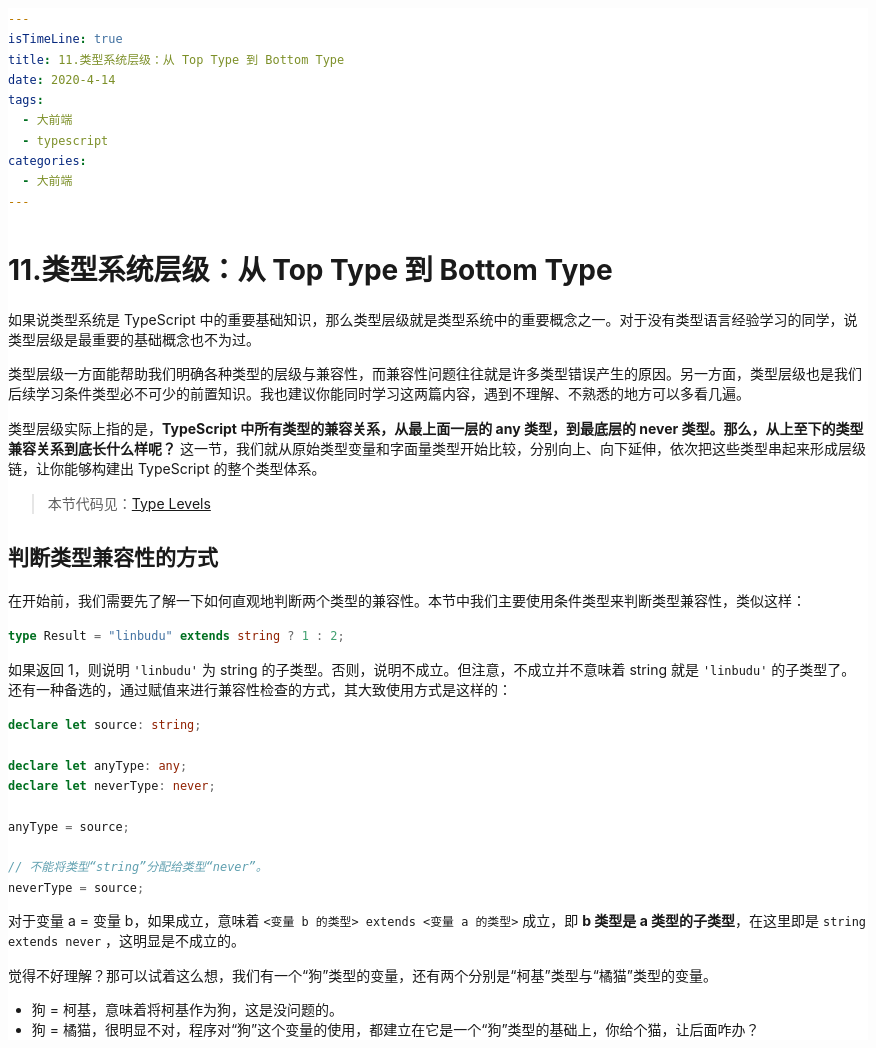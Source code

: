 ```yaml
---
isTimeLine: true
title: 11.类型系统层级：从 Top Type 到 Bottom Type
date: 2020-4-14
tags:
  - 大前端
  - typescript
categories:
  - 大前端
---
```


# 11.类型系统层级：从 Top Type 到 Bottom Type

如果说类型系统是 TypeScript 中的重要基础知识，那么类型层级就是类型系统中的重要概念之一。对于没有类型语言经验学习的同学，说类型层级是最重要的基础概念也不为过。

类型层级一方面能帮助我们明确各种类型的层级与兼容性，而兼容性问题往往就是许多类型错误产生的原因。另一方面，类型层级也是我们后续学习条件类型必不可少的前置知识。我也建议你能同时学习这两篇内容，遇到不理解、不熟悉的地方可以多看几遍。

类型层级实际上指的是，**TypeScript 中所有类型的兼容关系，从最上面一层的 any 类型，到最底层的 never 类型。那么，从上至下的类型兼容关系到底长什么样呢？** 这一节，我们就从原始类型变量和字面量类型开始比较，分别向上、向下延伸，依次把这些类型串起来形成层级链，让你能够构建出 TypeScript 的整个类型体系。

> 本节代码见：[Type Levels](https://link.juejin.cn/?target=https%3A%2F%2Fgithub.com%2Flinbudu599%2FTypeScript-Tiny-Book%2Ftree%2Fmain%2Fpackages%2F08-type-levels)

## 判断类型兼容性的方式

在开始前，我们需要先了解一下如何直观地判断两个类型的兼容性。本节中我们主要使用条件类型来判断类型兼容性，类似这样：

```typescript
type Result = "linbudu" extends string ? 1 : 2;
```

如果返回 1，则说明 `'linbudu'` 为 string 的子类型。否则，说明不成立。但注意，不成立并不意味着 string 就是 `'linbudu'` 的子类型了。还有一种备选的，通过赋值来进行兼容性检查的方式，其大致使用方式是这样的：

```typescript
declare let source: string;

declare let anyType: any;
declare let neverType: never;

anyType = source;

// 不能将类型“string”分配给类型“never”。
neverType = source;
```

对于变量 a = 变量 b，如果成立，意味着 `<变量 b 的类型> extends <变量 a 的类型>` 成立，即 **b 类型是 a 类型的子类型**，在这里即是 `string extends never` ，这明显是不成立的。

觉得不好理解？那可以试着这么想，我们有一个“狗”类型的变量，还有两个分别是“柯基”类型与“橘猫”类型的变量。

- 狗 = 柯基，意味着将柯基作为狗，这是没问题的。
- 狗 = 橘猫，很明显不对，程序对“狗”这个变量的使用，都建立在它是一个“狗”类型的基础上，你给个猫，让后面咋办？
